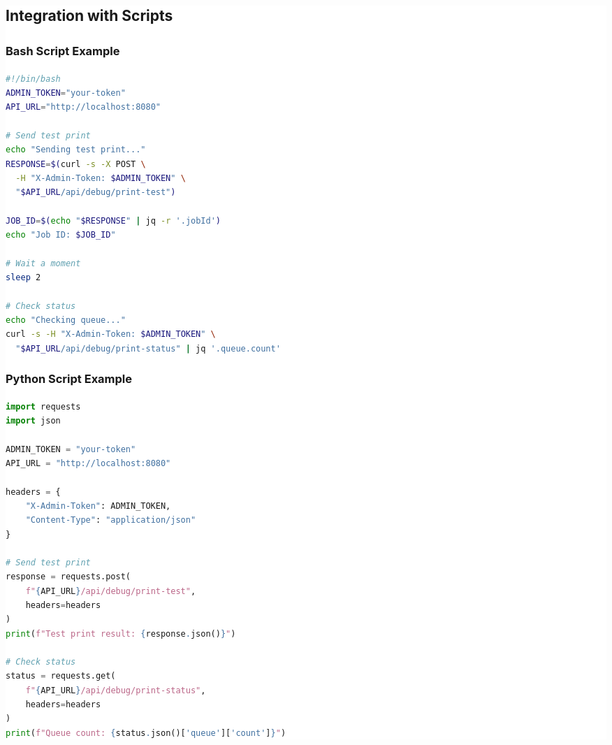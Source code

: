 ## Integration with Scripts

### Bash Script Example

```bash
#!/bin/bash
ADMIN_TOKEN="your-token"
API_URL="http://localhost:8080"

# Send test print
echo "Sending test print..."
RESPONSE=$(curl -s -X POST \
  -H "X-Admin-Token: $ADMIN_TOKEN" \
  "$API_URL/api/debug/print-test")

JOB_ID=$(echo "$RESPONSE" | jq -r '.jobId')
echo "Job ID: $JOB_ID"

# Wait a moment
sleep 2

# Check status
echo "Checking queue..."
curl -s -H "X-Admin-Token: $ADMIN_TOKEN" \
  "$API_URL/api/debug/print-status" | jq '.queue.count'
```

### Python Script Example

```python
import requests
import json

ADMIN_TOKEN = "your-token"
API_URL = "http://localhost:8080"

headers = {
    "X-Admin-Token": ADMIN_TOKEN,
    "Content-Type": "application/json"
}

# Send test print
response = requests.post(
    f"{API_URL}/api/debug/print-test",
    headers=headers
)
print(f"Test print result: {response.json()}")

# Check status
status = requests.get(
    f"{API_URL}/api/debug/print-status",
    headers=headers
)
print(f"Queue count: {status.json()['queue']['count']}")
```
